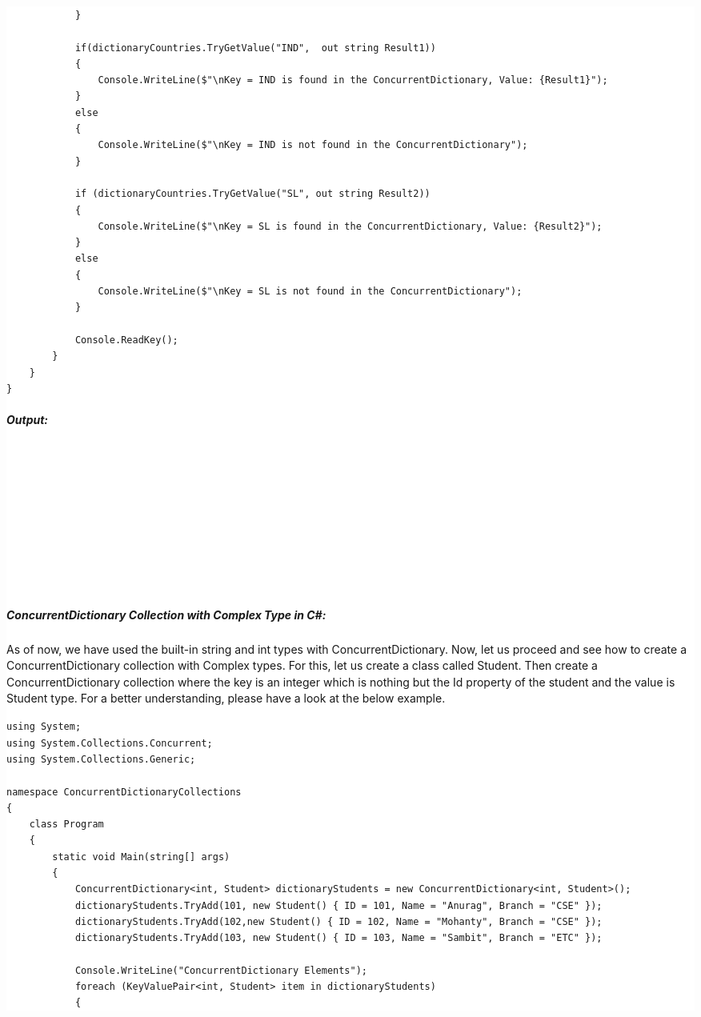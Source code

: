 ```
            }

            if(dictionaryCountries.TryGetValue("IND",  out string Result1))
            {
                Console.WriteLine($"\nKey = IND is found in the ConcurrentDictionary, Value: {Result1}");
            }
            else
            {
                Console.WriteLine($"\nKey = IND is not found in the ConcurrentDictionary");
            }

            if (dictionaryCountries.TryGetValue("SL", out string Result2))
            {
                Console.WriteLine($"\nKey = SL is found in the ConcurrentDictionary, Value: {Result2}");
            }
            else
            {
                Console.WriteLine($"\nKey = SL is not found in the ConcurrentDictionary");
            }

            Console.ReadKey();
        }
    }
}
```

###### **Output:**

![TryGetValue Method of ConcurrentDictionary Collection Class in C#](data:image/svg+xml,%3Csvg%20xmlns=%22http://www.w3.org/2000/svg%22%20width=%22559%22%20height=%22166%22%3E%3C/svg%3E "TryGetValue Method of ConcurrentDictionary Collection Class in C#")

##### **ConcurrentDictionary Collection with Complex Type in C#:**

As of now, we have used the built-in string and int types with ConcurrentDictionary. Now, let us proceed and see how to create a ConcurrentDictionary collection with Complex types. For this, let us create a class called Student. Then create a ConcurrentDictionary collection where the key is an integer which is nothing but the Id property of the student and the value is Student type. For a better understanding, please have a look at the below example.

```
using System;
using System.Collections.Concurrent;
using System.Collections.Generic;

namespace ConcurrentDictionaryCollections
{
    class Program
    {
        static void Main(string[] args)
        {
            ConcurrentDictionary<int, Student> dictionaryStudents = new ConcurrentDictionary<int, Student>();
            dictionaryStudents.TryAdd(101, new Student() { ID = 101, Name = "Anurag", Branch = "CSE" });
            dictionaryStudents.TryAdd(102,new Student() { ID = 102, Name = "Mohanty", Branch = "CSE" });
            dictionaryStudents.TryAdd(103, new Student() { ID = 103, Name = "Sambit", Branch = "ETC" });
            
            Console.WriteLine("ConcurrentDictionary Elements");
            foreach (KeyValuePair<int, Student> item in dictionaryStudents)
            {
```